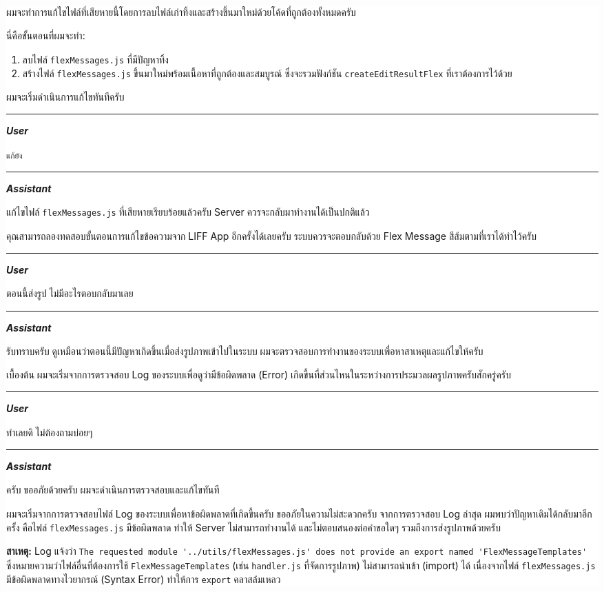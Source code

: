 ผมจะทำการแก้ไขไฟล์ที่เสียหายนี้โดยการลบไฟล์เก่าทิ้งและสร้างขึ้นมาใหม่ด้วยโค้ดที่ถูกต้องทั้งหมดครับ

นี่คือขั้นตอนที่ผมจะทำ:
1.  ลบไฟล์ `flexMessages.js` ที่มีปัญหาทิ้ง
2.  สร้างไฟล์ `flexMessages.js` ขึ้นมาใหม่พร้อมเนื้อหาที่ถูกต้องและสมบูรณ์ ซึ่งจะรวมฟังก์ชัน `createEditResultFlex` ที่เราต้องการไว้ด้วย

ผมจะเริ่มดำเนินการแก้ไขทันทีครับ

---

_**User**_

    แก้ยัง

---

_**Assistant**_

แก้ไขไฟล์ `flexMessages.js` ที่เสียหายเรียบร้อยแล้วครับ Server ควรจะกลับมาทำงานได้เป็นปกติแล้ว

คุณสามารถลองทดสอบขั้นตอนการแก้ไขข้อความจาก LIFF App อีกครั้งได้เลยครับ ระบบควรจะตอบกลับด้วย Flex Message สีส้มตามที่เราได้ทำไว้ครับ

---

_**User**_

ตอนนี้ส่งรูป ไม่มีอะไรตอบกลับมาเลย

---

_**Assistant**_

รับทราบครับ ดูเหมือนว่าตอนนี้มีปัญหาเกิดขึ้นเมื่อส่งรูปภาพเข้าไปในระบบ ผมจะตรวจสอบการทำงานของระบบเพื่อหาสาเหตุและแก้ไขให้ครับ

เบื้องต้น ผมจะเริ่มจากการตรวจสอบ Log ของระบบเพื่อดูว่ามีข้อผิดพลาด (Error) เกิดขึ้นที่ส่วนไหนในระหว่างการประมวลผลรูปภาพครับสักครู่ครับ

---

_**User**_

ทำเลยดิ ไม่ต้องถามบ่อยๆ

---

_**Assistant**_

ครับ ขออภัยด้วยครับ ผมจะดำเนินการตรวจสอบและแก้ไขทันที

ผมจะเริ่มจากการตรวจสอบไฟล์ Log ของระบบเพื่อหาข้อผิดพลาดที่เกิดขึ้นครับ ขออภัยในความไม่สะดวกครับ จากการตรวจสอบ Log ล่าสุด ผมพบว่าปัญหาเดิมได้กลับมาอีกครั้ง คือไฟล์ `flexMessages.js` มีข้อผิดพลาด ทำให้ Server ไม่สามารถทำงานได้ และไม่ตอบสนองต่อคำขอใดๆ รวมถึงการส่งรูปภาพด้วยครับ

**สาเหตุ:**
Log แจ้งว่า `The requested module '../utils/flexMessages.js' does not provide an export named 'FlexMessageTemplates'` ซึ่งหมายความว่าไฟล์อื่นที่ต้องการใช้ `FlexMessageTemplates` (เช่น `handler.js` ที่จัดการรูปภาพ) ไม่สามารถนำเข้า (import) ได้ เนื่องจากไฟล์ `flexMessages.js` มีข้อผิดพลาดทางไวยากรณ์ (Syntax Error) ทำให้การ `export` คลาสล้มเหลว
